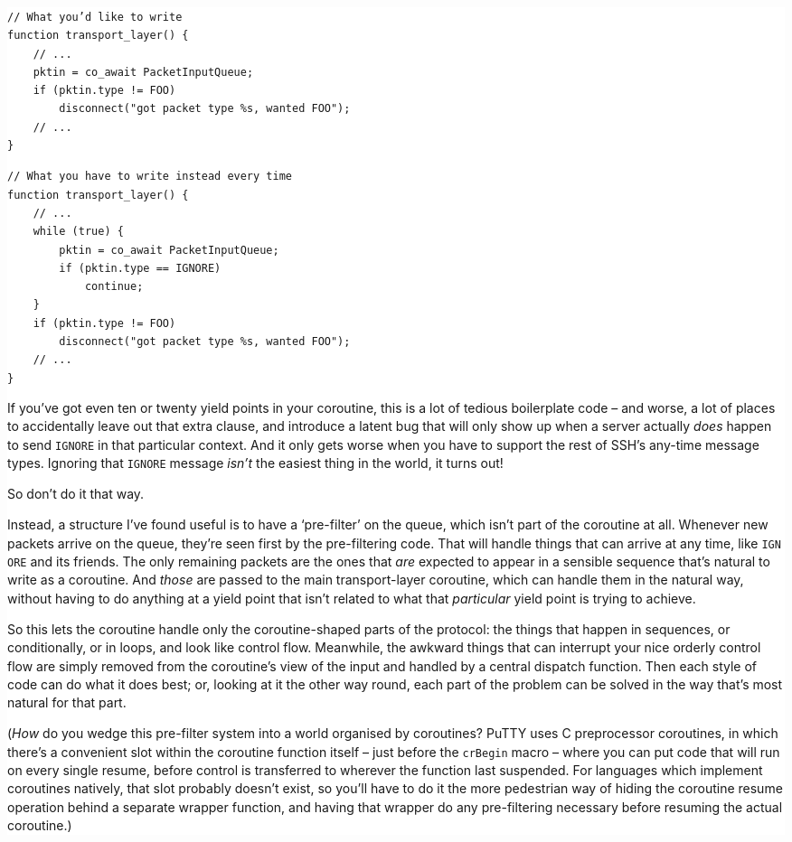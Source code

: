```
// What you’d like to write
function transport_layer() {
    // ...
    pktin = co_await PacketInputQueue;
    if (pktin.type != FOO)
        disconnect("got packet type %s, wanted FOO");
    // ...
}
```

```
// What you have to write instead every time
function transport_layer() {
    // ...
    while (true) {
        pktin = co_await PacketInputQueue;
        if (pktin.type == IGNORE)
            continue;
    }
    if (pktin.type != FOO)
        disconnect("got packet type %s, wanted FOO");
    // ...
}
```

If you’ve got even ten or twenty yield points in your coroutine, this is a lot of tedious boilerplate code – and worse, a lot of places to accidentally leave out that extra clause, and introduce a latent bug that will only show up when a server actually _does_ happen to send `IGNORE` in that particular context. And it only gets worse when you have to support the rest of SSH’s any-time message types. Ignoring that `IGNORE` message _isn’t_ the easiest thing in the world, it turns out!

So don’t do it that way.

Instead, a structure I’ve found useful is to have a ‘pre-filter’ on the queue, which isn’t part of the coroutine at all. Whenever new packets arrive on the queue, they’re seen first by the pre-filtering code. That will handle things that can arrive at any time, like `IGNORE` and its friends. The only remaining packets are the ones that _are_ expected to appear in a sensible sequence that’s natural to write as a coroutine. And _those_ are passed to the main transport-layer coroutine, which can handle them in the natural way, without having to do anything at a yield point that isn’t related to what that _particular_ yield point is trying to achieve.

So this lets the coroutine handle only the coroutine-shaped parts of the protocol: the things that happen in sequences, or conditionally, or in loops, and look like control flow. Meanwhile, the awkward things that can interrupt your nice orderly control flow are simply removed from the coroutine’s view of the input and handled by a central dispatch function. Then each style of code can do what it does best; or, looking at it the other way round, each part of the problem can be solved in the way that’s most natural for that part.

(_How_ do you wedge this pre-filter system into a world organised by coroutines? PuTTY uses C preprocessor coroutines, in which there’s a convenient slot within the coroutine function itself – just before the `crBegin` macro – where you can put code that will run on every single resume, before control is transferred to wherever the function last suspended. For languages which implement coroutines natively, that slot probably doesn’t exist, so you’ll have to do it the more pedestrian way of hiding the coroutine resume operation behind a separate wrapper function, and having that wrapper do any pre-filtering necessary before resuming the actual coroutine.)
